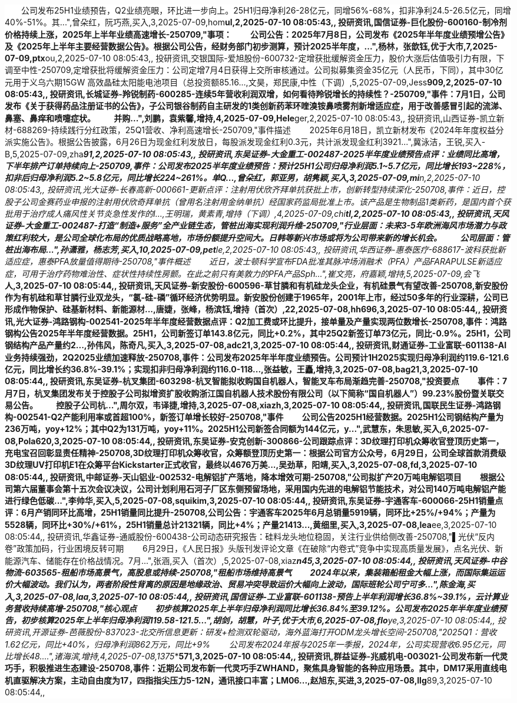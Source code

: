　　公司发布25H1业绩预告，Q2业绩亮眼，环比进一步向上。25H1归母净利26-28亿元，同增56%-68%，扣非净利24.5-26.5亿元，同增40%-51%。其...",曾朵红，阮巧燕,买入,3,2025-07-09,hom****ul,2,2025-07-10 08:05:43,,
投研资讯,国信证券-巨化股份-600160-制冷剂价格持续上涨，2025年上半年业绩高速增长-250709,"事项：
　　公司公告：2025年7月8日，公司发布《2025年半年度业绩预增公告》及《2025年上半年主要经营数据公告》。根据公司公告，经财务部门初步测算，预计2025半年度，...",杨林，张歆钰,优于大市,7,2025-07-09,ptx****ou,2,2025-07-10 08:05:43,,
投研资讯,交银国际-爱旭股份-600732-定增获批缓解资金压力，股价大涨后估值吸引力有限，下调至中性-250709,定增获批将缓解资金压力：公司定增7月4日获得上交所审核通过。公司拟募集资金35亿元（人民币，下同），其中30亿元用于义乌六期15GW 高效晶硅太阳能电池项目（总投资额85.16...,文昊，郑民康,中性（下调）,5,2025-07-09,Jess******909,2,2025-07-10 08:05:43,,
投研资讯,长城证券-羚锐制药-600285-连续5年营收利润双增，如何看待羚锐增长的持续性？-250709,"事件：7月1日，公司发布《关于获得药品注册证书的公告》，子公司银谷制药自主研发的1类创新药苯环喹溴铵鼻喷雾剂新增适应症，用于改善感冒引起的流涕、鼻塞、鼻痒和喷嚏症状。
　　并购...",刘鹏，袁紫馨,增持,4,2025-07-09,Hele******ger,2,2025-07-10 08:05:43,,
投研资讯,山西证券-凯立新材-688269-持续践行分红政策，25Q1营收、净利高速增长-250709,"事件描述
　　2025年6月18日，凯立新材发布《2024年年度权益分派实施公告》。根据公告披露，6月26日为现金红利发放日，每股派发现金红利0.3元，共计派发现金红利3921...",冀泳洁，王锐,买入-B,5,2025-07-09,zha****91,2,2025-07-10 08:05:43,,
投研资讯,东吴证券-大金重工-002487-2025半年度业绩预告点评：业绩同比高增，下半年排产订单持续向上-250709,事件：公司发布2025半年度业绩预告：预计25H1公司归母净利润5.1~5.7亿元，同比增长193~228%，扣非后归母净利润5.2~5.8亿元，同比增长224~261%。单Q...,曾朵红，郭亚男，胡隽颖,买入,3,2025-07-09,mi***n,2,2025-07-10 08:05:43,,
投研资讯,光大证券-长春高新-000661-更新点评：注射用伏欣齐拜单抗获批上市，创新转型持续深化-250708,事件：近日，控股子公司金赛药业申报的注射用伏欣奇拜单抗（曾用名注射用金纳单抗）经国家药监局批准上市。该产品是生物制品1类新药，是国内首个获批用于治疗成人痛风性关节炎急性发作的I...,王明瑞，黄素青,增持（下调）,4,2025-07-09,chi****tl,2,2025-07-10 08:05:43,,
投研资讯,天风证券-大金重工-002487-打造“制造+服务”全产业链生态，管桩出海实现利润升维-250709,"行业层面：未来3-5年欧洲海风市场潜力与政策红利较大，是公司全球化布局的优质战略高地，市场份额提升空间大。日韩等新兴市场或将为公司带来新的增长机会。
　　公司层面：管桩出海布局...",孙潇雅，杨志芳,买入,10,2025-07-09,pet****le,2,2025-07-10 08:05:43,,
投研资讯,华西证券-惠泰医疗-688617-波科获批新适应症，惠泰PFA放量值得期待-250708,"事件概述
　　近日，波士顿科学宣布FDA批准其脉冲场消融术（PFA）产品FARAPULSE新适应症，可用于治疗药物难治性、症状性持续性房颤。在此之前只有美敦力的PFA产品Sph...",崔文亮，府嘉颖,增持,5,2025-07-09,会飞***人,3,2025-07-10 08:05:44,,
投研资讯,天风证券-新安股份-600596-草甘膦和有机硅龙头企业，有机硅景气有望改善-250708,新安股份作为有机硅和草甘膦行业双龙头，“氯-硅-磷”循环经济优势明显。新安股份创建于1965年，2001年上市，经过50多年的行业深耕，公司已形成作物保护、硅基新材料、新能源材...,唐婕，张峰，杨滨钰,增持（首次）,22,2025-07-08,hh6****96,3,2025-07-10 08:05:44,,
投研资讯,光大证券-鸿路钢构-002541-2025年半年度经营数据点评：Q2加工费或环比提升，接单量及产量实现两位数增长-250708,事件：鸿路钢构公告2025年半年度经营数据。25H1，公司新签订单143.8亿元，同比+0.2%，其中25Q2新签订单73亿元，同比-0.9%。25H1，公司钢结构产品产量约2...,孙伟风，陈奇凡,买入,3,2025-07-08,adc****21,3,2025-07-10 08:05:44,,
投研资讯,财通证券-工业富联-601138-AI业务持续强劲，2Q2025业绩加速释放-250708,事件：公司发布2025年半年度业绩预告。公司预计1H2025实现归母净利润约119.6-121.6亿元，同比增长约36.8%-39.1%；实现扣非归母净利润约116.0-118...,张益敏，王矗,增持,3,2025-07-08,bag****21,3,2025-07-10 08:05:44,,
投研资讯,东吴证券-杭叉集团-603298-杭叉智能拟收购国自机器人，智能叉车布局渐趋完善-250708,"投资要点
　　事件：7月7日，杭叉集团发布关于控股子公司拟增资扩股收购浙江国自机器人技术股份有限公司（以下简称“国自机器人”）99.23%股份暨关联交易公告。
　　控股子公司杭...",周尔双，韦译捷,增持,3,2025-07-08,xia****zh,3,2025-07-10 08:05:44,,
投研资讯,国联民生证券-鸿路钢构-002541-Q2产能利用率或首超100%，新签订单增长较好-250708,"事件
　　公司公告2025H1经营数据。2025H1公司钢结构产量为236万吨，yoy+12%；其中Q2为131万吨，yoy+11%。2025H1公司新签合同额为144亿元，y...",武慧东，朱思敏,买入,6,2025-07-08,Pola******620,3,2025-07-10 08:05:44,,
投研资讯,东吴证券-安克创新-300866-公司跟踪点评：3D纹理打印机众筹收官登顶历史第一，充电宝召回彰显责任精神-250708,3D纹理打印机众筹收官，众筹额登顶历史第一：根据公司官方公众号，6月29日，公司全球首款消费级3D纹理UV打印机E1在众筹平台Kickstarter正式收官，最终以4676万美...,吴劲草，阳靖,买入,3,2025-07-08,f**d,3,2025-07-10 08:05:44,,
投研资讯,中邮证券-天山铝业-002532-电解铝扩产落地，降本增效可期-250708,"公司拟扩产20万吨电解铝项目
　　根据公司第六届董事会第十五次会议决议，公司计划利用石河子厂区东侧预留场地，采用国内先进的电解铝节能技术，对公司140万吨电解铝产能进行绿色低碳...",李帅华,买入,5,2025-07-08,squi******kim,3,2025-07-10 08:05:44,,
投研资讯,东吴证券-宇通客车-600066-25H1销量点评：6月产销同环比高增，25H1销量同比提升-250708,公司公告：宇通客车2025年6月总销量5919辆，同环比+25%/+94%；产量为5528辆，同环比+30%/+61%，25H1销量总计21321辆，同比+4%；产量21413...,黄细里,买入,3,2025-07-08,lea****ee,3,2025-07-10 08:05:44,,
投研资讯,华鑫证券-通威股份-600438-公司动态研究报告：硅料龙头地位稳固，关注行业供给侧改善-250708,"▌光伏“反内卷”政策加码，行业困境反转可期
　　6月29日，《人民日报》头版刊发评论文章《在破除“内卷式”竞争中实现高质量发展》，点名光伏、新能源汽车、储能存在价格战情况。7月...",张涵,买入（首次）,5,2025-07-08,xiaz******n45,3,2025-07-10 08:05:44,,
投研资讯,天风证券-中谷物流-603565-租船市场高景气，高股息或持续-250708,"租船市场维持高景气
　　2024年以来，集装箱船租金大幅上涨，而国际集运运价大幅波动。我们认为，两者阶段性背离的原因是地缘政治、贸易冲突导致运价大幅向上波动，国际班轮公司宁可多...",陈金海,买入,3,2025-07-08,la***a,3,2025-07-10 08:05:44,,
投研资讯,国信证券-工业富联-601138-预告上半年利润增长36.8%~39.1%，云计算业务营收持续高增-250708,"核心观点
　　初步核算2025年上半年归母净利润同比增长36.84%至39.12%。公司发布2025年半年度业绩预告，初步核算2025年上半年归母净利润119.58-121.5...",胡剑，胡慧，叶子,优于大市,6,2025-07-08,flo****ye,3,2025-07-10 08:05:44,,
投研资讯,开源证券-芭薇股份-837023-北交所信息更新：研发+检测双轮驱动，海外蓝海打开ODM龙头增长空间-250708,"2025Q1：营收1.62亿元，同比+40%，归母净利润862万元，同比+9%
　　公司发布2024年报与2025年一季报，2024年，公司实现营收6.95亿元，同比增长48....",诸海滨,增持,4,2025-07-08,1375******571,3,2025-07-10 08:05:44,,
投研资讯,群益证券-兆威机电-003021-公司发布新一代灵巧手，积极推进生态建设-250708,事件：近期公司发布新一代灵巧手ZWHAND，聚焦具身智能的各种应用场景。其中，DM17采用直线电机直驱解决方案，主动自由度为17，四指指尖压力5-12N，通讯接口丰富；LM06...,赵旭东,买进,3,2025-07-08,llg****89,3,2025-07-10 08:05:44,,
